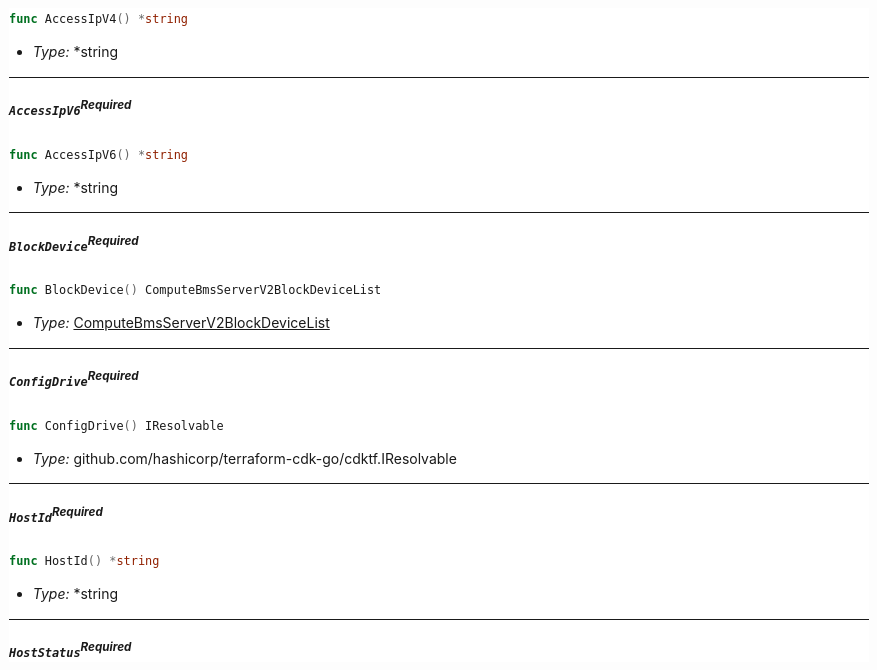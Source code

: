 ```go
func AccessIpV4() *string
```

- *Type:* *string

---

##### `AccessIpV6`<sup>Required</sup> <a name="AccessIpV6" id="@cdktf/provider-opentelekomcloud.computeBmsServerV2.ComputeBmsServerV2.property.accessIpV6"></a>

```go
func AccessIpV6() *string
```

- *Type:* *string

---

##### `BlockDevice`<sup>Required</sup> <a name="BlockDevice" id="@cdktf/provider-opentelekomcloud.computeBmsServerV2.ComputeBmsServerV2.property.blockDevice"></a>

```go
func BlockDevice() ComputeBmsServerV2BlockDeviceList
```

- *Type:* <a href="#@cdktf/provider-opentelekomcloud.computeBmsServerV2.ComputeBmsServerV2BlockDeviceList">ComputeBmsServerV2BlockDeviceList</a>

---

##### `ConfigDrive`<sup>Required</sup> <a name="ConfigDrive" id="@cdktf/provider-opentelekomcloud.computeBmsServerV2.ComputeBmsServerV2.property.configDrive"></a>

```go
func ConfigDrive() IResolvable
```

- *Type:* github.com/hashicorp/terraform-cdk-go/cdktf.IResolvable

---

##### `HostId`<sup>Required</sup> <a name="HostId" id="@cdktf/provider-opentelekomcloud.computeBmsServerV2.ComputeBmsServerV2.property.hostId"></a>

```go
func HostId() *string
```

- *Type:* *string

---

##### `HostStatus`<sup>Required</sup> <a name="HostStatus" id="@cdktf/provider-opentelekomcloud.computeBmsServerV2.ComputeBmsServerV2.property.hostStatus"></a>
